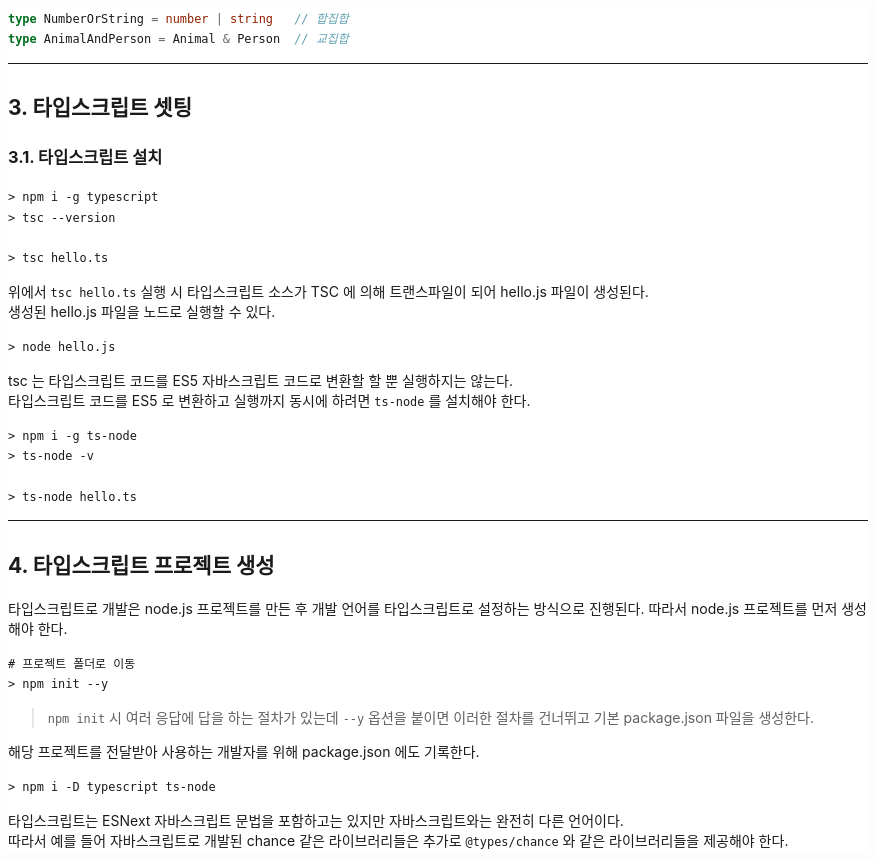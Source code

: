 ```typescript
type NumberOrString = number | string   // 합집합
type AnimalAndPerson = Animal & Person  // 교집합
```

---

## 3. 타입스크립트 셋팅

### 3.1. 타입스크립트 설치

```shell
> npm i -g typescript
> tsc --version

> tsc hello.ts
```

위에서 `tsc hello.ts` 실행 시 타입스크립트 소스가 TSC 에 의해 트랜스파일이 되어 hello.js 파일이 생성된다.<br />
생성된 hello.js 파일을 노드로 실행할 수 있다.
```shell
> node hello.js
```

tsc 는 타입스크립트 코드를 ES5 자바스크립트 코드로 변환할 할 뿐 실행하지는 않는다.<br />
타입스크립트 코드를 ES5 로 변환하고 실행까지 동시에 하려면 `ts-node` 를 설치해야 한다.

```shell
> npm i -g ts-node
> ts-node -v

> ts-node hello.ts
```

---

## 4. 타입스크립트 프로젝트 생성

타입스크립트로 개발은 node.js 프로젝트를 만든 후 개발 언어를 타입스크립트로 설정하는 방식으로 진행된다.
따라서 node.js 프로젝트를 먼저 생성해야 한다.

```shell
# 프로젝트 폴더로 이동
> npm init --y
```

> `npm init` 시 여러 응답에 답을 하는 절차가 있는데 `--y` 옵션을 붙이면 이러한 절차를 건너뛰고 기본 package.json 파일을 생성한다.

해당 프로젝트를 전달받아 사용하는 개발자를 위해 package.json 에도 기록한다.

```shell
> npm i -D typescript ts-node
```

타입스크립트는 ESNext 자바스크립트 문법을 포함하고는 있지만 자바스크립트와는 완전히 다른 언어이다.<br />
따라서 예를 들어 자바스크립트로 개발된 chance 같은 라이브러리들은 추가로 `@types/chance` 와 같은 라이브러리들을 제공해야 한다.
